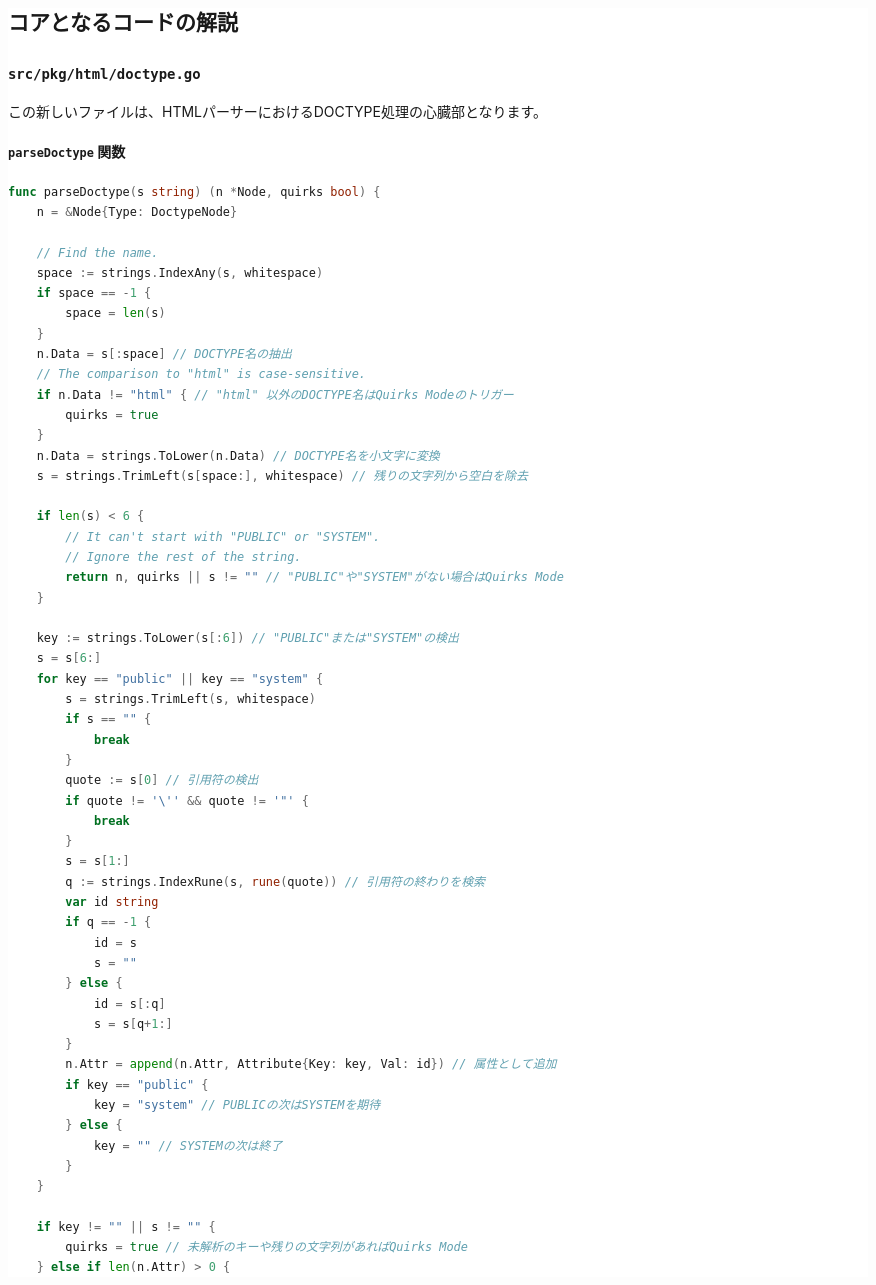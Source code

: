 ## コアとなるコードの解説

### `src/pkg/html/doctype.go`

この新しいファイルは、HTMLパーサーにおけるDOCTYPE処理の心臓部となります。

#### `parseDoctype` 関数

```go
func parseDoctype(s string) (n *Node, quirks bool) {
	n = &Node{Type: DoctypeNode}

	// Find the name.
	space := strings.IndexAny(s, whitespace)
	if space == -1 {
		space = len(s)
	}
	n.Data = s[:space] // DOCTYPE名の抽出
	// The comparison to "html" is case-sensitive.
	if n.Data != "html" { // "html" 以外のDOCTYPE名はQuirks Modeのトリガー
		quirks = true
	}
	n.Data = strings.ToLower(n.Data) // DOCTYPE名を小文字に変換
	s = strings.TrimLeft(s[space:], whitespace) // 残りの文字列から空白を除去

	if len(s) < 6 {
		// It can't start with "PUBLIC" or "SYSTEM".
		// Ignore the rest of the string.
		return n, quirks || s != "" // "PUBLIC"や"SYSTEM"がない場合はQuirks Mode
	}

	key := strings.ToLower(s[:6]) // "PUBLIC"または"SYSTEM"の検出
	s = s[6:]
	for key == "public" || key == "system" {
		s = strings.TrimLeft(s, whitespace)
		if s == "" {
			break
		}
		quote := s[0] // 引用符の検出
		if quote != '\'' && quote != '"' {
			break
		}
		s = s[1:]
		q := strings.IndexRune(s, rune(quote)) // 引用符の終わりを検索
		var id string
		if q == -1 {
			id = s
			s = ""
		} else {
			id = s[:q]
			s = s[q+1:]
		}
		n.Attr = append(n.Attr, Attribute{Key: key, Val: id}) // 属性として追加
		if key == "public" {
			key = "system" // PUBLICの次はSYSTEMを期待
		} else {
			key = "" // SYSTEMの次は終了
		}
	}

	if key != "" || s != "" {
		quirks = true // 未解析のキーや残りの文字列があればQuirks Mode
	} else if len(n.Attr) > 0 {
```